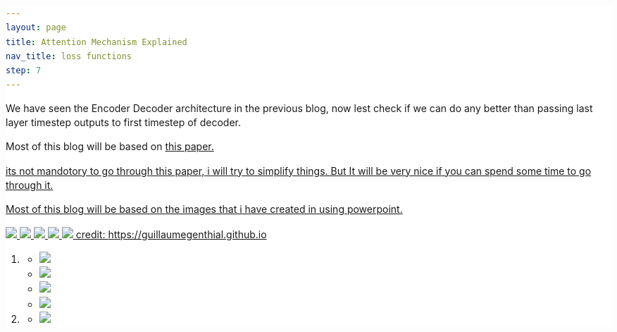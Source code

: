 ```yaml
---
layout: page
title: Attention Mechanism Explained
nav_title: loss functions
step: 7
---
```


We have seen the Encoder Decoder architecture in the previous blog, now lest check if we can do any better than passing last layer timestep outputs to first timestep of decoder.

Most of this blog will be based on <a href='https://arxiv.org/pdf/1508.04025.pdf'>this paper.


<object width="100%" height="500" type="application/pdf" data="https://arxiv.org/pdf/1508.04025.pdf?#zoom=85&scrollbar=0&toolbar=0&navpanes=0">
    <p>Insert your error message here, if the PDF cannot be displayed.</p>
</object>
 its not mandotory to go through this paper, i will try to simplify things. But It will be very nice if you can spend some time to go through it.

 Most of this blog will be based on the images that i have created in using powerpoint.

<img src='https://i.imgur.com/OgxuAaM.jpg' width="100%">

<img src='https://i.imgur.com/7VhsNER.jpg' width="100%">

<img src='https://i.imgur.com/FIUe33r.jpg' width="100%">

<img src='https://i.imgur.com/aAGSfN1.jpg' width="100%">

<img src='https://i.imgur.com/oEyRXSB.jpg' width="100%">
credit: <a href ='https://guillaumegenthial.github.io/assets/img2latex/seq2seq_attention_mechanism_new.svg'>https://guillaumegenthial.github.io</a>

<ol>
<li>
<ul>
<li><img src='https://i.imgur.com/wX7RtF8.jpg' width="100%"></li>
<li><img src='https://i.imgur.com/Vh01Sf3.jpg' width="100%"></li>
<li><img src='https://i.imgur.com/Vh01Sf3.jpg' width="100%"></li>
<li><img src='https://i.imgur.com/JWOD8JM.jpg' width="100%"></li>
</ul>
</li>

<li>
<ul>
<li><img src='https://i.imgur.com/A17EPNJ.jpg' width="100%"></li>
</ul>
</li>
